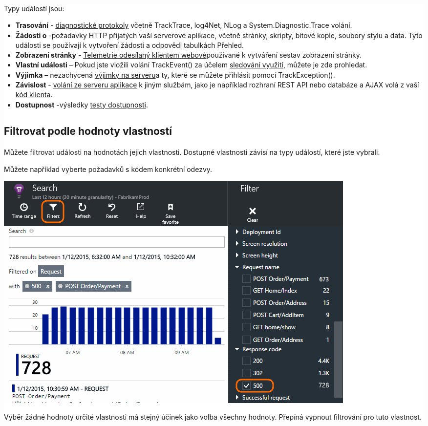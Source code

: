 Typy událostí jsou:

* **Trasování** - [diagnostické protokoly](app-insights-asp-net-trace-logs.md) včetně TrackTrace, log4Net, NLog a System.Diagnostic.Trace volání.
* **Žádosti o** -požadavky HTTP přijatých vaší serverové aplikace, včetně stránky, skripty, bitové kopie, soubory stylu a data. Tyto události se používají k vytvoření žádosti a odpovědi tabulkách Přehled.
* **Zobrazení stránky** - [Telemetrie odesílaný klientem webové](app-insights-javascript.md)používané k vytváření sestav zobrazení stránky. 
* **Vlastní události** – Pokud jste vložili volání TrackEvent() za účelem [sledování využití](app-insights-api-custom-events-metrics.md), můžete je zde prohledat.
* **Výjimka** – nezachycená [výjimky na serveru](app-insights-asp-net-exceptions.md)a ty, které se můžete přihlásit pomocí TrackException().
* **Závislost** - [volání ze serveru aplikace](app-insights-asp-net-dependencies.md) k jiným službám, jako je například rozhraní REST API nebo databáze a AJAX volá z vaší [kód klienta](app-insights-javascript.md).
* **Dostupnost** -výsledky [testy dostupnosti](app-insights-monitor-web-app-availability.md).

## <a name="filter-on-property-values"></a>Filtrovat podle hodnoty vlastností
Můžete filtrovat události na hodnotách jejich vlastnosti. Dostupné vlastnosti závisí na typy událostí, které jste vybrali. 

Můžete například vyberte požadavků s kódem konkrétní odezvy. 

![Vlastnost rozbalte a vyberte hodnotu](./media/app-insights-diagnostic-search/03-response500.png)

Výběr žádné hodnoty určité vlastnosti má stejný účinek jako volba všechny hodnoty. Přepíná vypnout filtrování pro tuto vlastnost.
